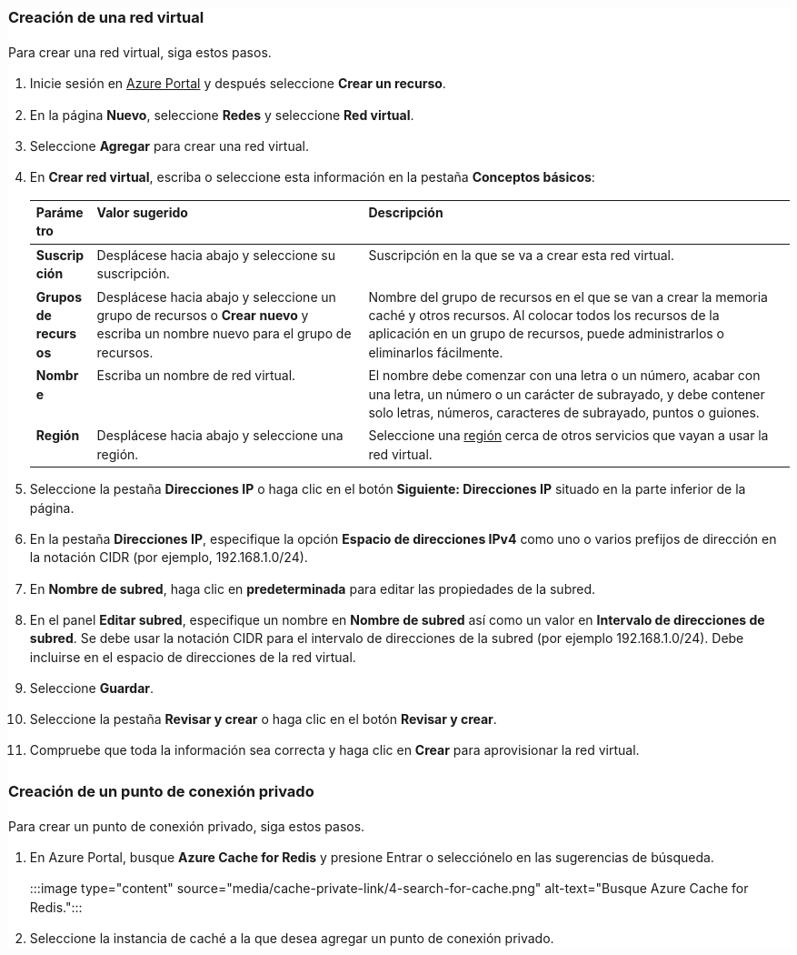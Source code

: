 ### <a name="create-a-virtual-network"></a>Creación de una red virtual 
Para crear una red virtual, siga estos pasos.

1. Inicie sesión en [Azure Portal](https://portal.azure.com) y después seleccione **Crear un recurso**.

2. En la página **Nuevo**, seleccione **Redes** y seleccione **Red virtual**.

3. Seleccione **Agregar** para crear una red virtual.

4. En **Crear red virtual**, escriba o seleccione esta información en la pestaña **Conceptos básicos**:

   | Parámetro      | Valor sugerido  | Descripción |
   | ------------ |  ------- | -------------------------------------------------- |
   | **Suscripción** | Desplácese hacia abajo y seleccione su suscripción. | Suscripción en la que se va a crear esta red virtual. | 
   | **Grupos de recursos** | Desplácese hacia abajo y seleccione un grupo de recursos o **Crear nuevo** y escriba un nombre nuevo para el grupo de recursos. | Nombre del grupo de recursos en el que se van a crear la memoria caché y otros recursos. Al colocar todos los recursos de la aplicación en un grupo de recursos, puede administrarlos o eliminarlos fácilmente. | 
   | **Nombre** | Escriba un nombre de red virtual. | El nombre debe comenzar con una letra o un número, acabar con una letra, un número o un carácter de subrayado, y debe contener solo letras, números, caracteres de subrayado, puntos o guiones. | 
   | **Región** | Desplácese hacia abajo y seleccione una región. | Seleccione una [región](https://azure.microsoft.com/regions/) cerca de otros servicios que vayan a usar la red virtual. |

5. Seleccione la pestaña **Direcciones IP** o haga clic en el botón **Siguiente: Direcciones IP** situado en la parte inferior de la página.

6. En la pestaña **Direcciones IP**, especifique la opción **Espacio de direcciones IPv4** como uno o varios prefijos de dirección en la notación CIDR (por ejemplo, 192.168.1.0/24).

7. En **Nombre de subred**, haga clic en **predeterminada** para editar las propiedades de la subred.

8. En el panel **Editar subred**, especifique un nombre en **Nombre de subred** así como un valor en **Intervalo de direcciones de subred**. Se debe usar la notación CIDR para el intervalo de direcciones de la subred (por ejemplo 192.168.1.0/24). Debe incluirse en el espacio de direcciones de la red virtual.

9. Seleccione **Guardar**.

10. Seleccione la pestaña **Revisar y crear** o haga clic en el botón **Revisar y crear**.

11. Compruebe que toda la información sea correcta y haga clic en **Crear** para aprovisionar la red virtual.

### <a name="create-a-private-endpoint"></a>Creación de un punto de conexión privado 

Para crear un punto de conexión privado, siga estos pasos.

1. En Azure Portal, busque **Azure Cache for Redis** y presione Entrar o selecciónelo en las sugerencias de búsqueda.

    :::image type="content" source="media/cache-private-link/4-search-for-cache.png" alt-text="Busque Azure Cache for Redis.":::

2. Seleccione la instancia de caché a la que desea agregar un punto de conexión privado.
